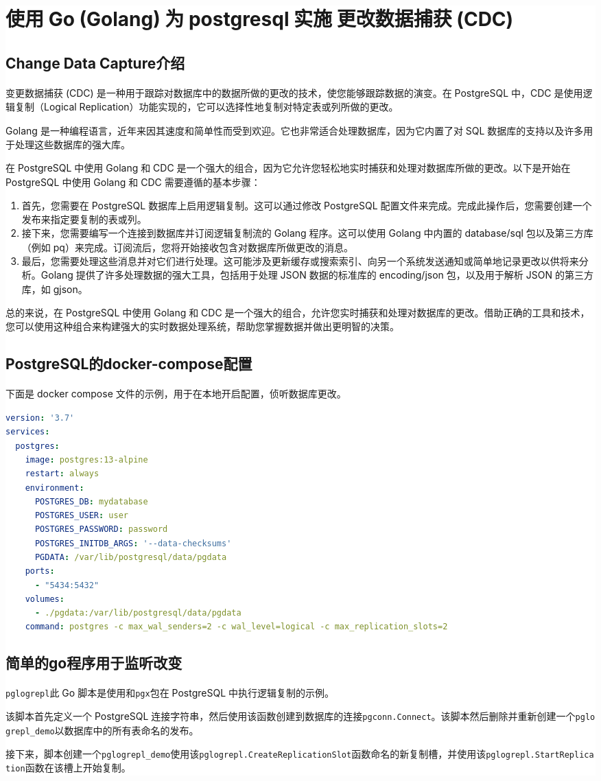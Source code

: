 # 使用 Go (Golang) 为 postgresql 实施 更改数据捕获 (CDC)

## Change Data Capture介绍

变更数据捕获 (CDC) 是一种用于跟踪对数据库中的数据所做的更改的技术，使您能够跟踪数据的演变。在 PostgreSQL 中，CDC 是使用逻辑复制（Logical Replication）功能实现的，它可以选择性地复制对特定表或列所做的更改。

Golang 是一种编程语言，近年来因其速度和简单性而受到欢迎。它也非常适合处理数据库，因为它内置了对 SQL 数据库的支持以及许多用于处理这些数据库的强大库。

在 PostgreSQL 中使用 Golang 和 CDC 是一个强大的组合，因为它允许您轻松地实时捕获和处理对数据库所做的更改。以下是开始在 PostgreSQL 中使用 Golang 和 CDC 需要遵循的基本步骤：

1. 首先，您需要在 PostgreSQL 数据库上启用逻辑复制。这可以通过修改 PostgreSQL 配置文件来完成。完成此操作后，您需要创建一个发布来指定要复制的表或列。
2. 接下来，您需要编写一个连接到数据库并订阅逻辑复制流的 Golang 程序。这可以使用 Golang 中内置的 database/sql 包以及第三方库（例如 pq）来完成。订阅流后，您将开始接收包含对数据库所做更改的消息。
3. 最后，您需要处理这些消息并对它们进行处理。这可能涉及更新缓存或搜索索引、向另一个系统发送通知或简单地记录更改以供将来分析。Golang 提供了许多处理数据的强大工具，包括用于处理 JSON 数据的标准库的 encoding/json 包，以及用于解析 JSON 的第三方库，如 gjson。

总的来说，在 PostgreSQL 中使用 Golang 和 CDC 是一个强大的组合，允许您实时捕获和处理对数据库的更改。借助正确的工具和技术，您可以使用这种组合来构建强大的实时数据处理系统，帮助您掌握数据并做出更明智的决策。

## PostgreSQL的docker-compose配置

下面是 docker compose 文件的示例，用于在本地开启配置，侦听数据库更改。

```yml
version: '3.7'
services:
  postgres:
    image: postgres:13-alpine
    restart: always
    environment:
      POSTGRES_DB: mydatabase
      POSTGRES_USER: user
      POSTGRES_PASSWORD: password
      POSTGRES_INITDB_ARGS: '--data-checksums'
      PGDATA: /var/lib/postgresql/data/pgdata
    ports:
      - "5434:5432"
    volumes:
      - ./pgdata:/var/lib/postgresql/data/pgdata
    command: postgres -c max_wal_senders=2 -c wal_level=logical -c max_replication_slots=2
```

## 简单的go程序用于监听改变

`pglogrepl`此 Go 脚本是使用和`pgx`包在 PostgreSQL 中执行逻辑复制的示例。

该脚本首先定义一个 PostgreSQL 连接字符串，然后使用该函数创建到数据库的连接`pgconn.Connect`。该脚本然后删除并重新创建一个`pglogrepl_demo`以数据库中的所有表命名的发布。

接下来，脚本创建一个`pglogrepl_demo`使用该`pglogrepl.CreateReplicationSlot`函数命名的新复制槽，并使用该`pglogrepl.StartReplication`函数在该槽上开始复制。
